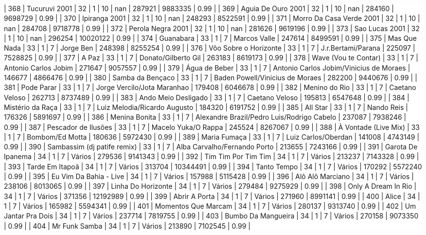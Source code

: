 | 368 | Tucuruvi 2001 | 32 | 1 | 10 | nan | 287921 | 9883335 | 0.99 |
| 369 | Aguia De Ouro 2001 | 32 | 1 | 10 | nan | 284160 | 9698729 | 0.99 |
| 370 | Ipiranga 2001 | 32 | 1 | 10 | nan | 248293 | 8522591 | 0.99 |
| 371 | Morro Da Casa Verde 2001 | 32 | 1 | 10 | nan | 284708 | 9718778 | 0.99 |
| 372 | Perola Negra 2001 | 32 | 1 | 10 | nan | 281626 | 9619196 | 0.99 |
| 373 | Sao Lucas 2001 | 32 | 1 | 10 | nan | 296254 | 10020122 | 0.99 |
| 374 | Guanabara | 33 | 1 | 7 | Marcos Valle | 247614 | 8499591 | 0.99 |
| 375 | Mas Que Nada | 33 | 1 | 7 | Jorge Ben | 248398 | 8255254 | 0.99 |
| 376 | Vôo Sobre o Horizonte | 33 | 1 | 7 | J.r.Bertami/Parana | 225097 | 7528825 | 0.99 |
| 377 | A Paz | 33 | 1 | 7 | Donato/Gilberto Gil | 263183 | 8619173 | 0.99 |
| 378 | Wave (Vou te Contar) | 33 | 1 | 7 | Antonio Carlos Jobim | 271647 | 9057557 | 0.99 |
| 379 | Água de Beber | 33 | 1 | 7 | Antonio Carlos Jobim/Vinicius de Moraes | 146677 | 4866476 | 0.99 |
| 380 | Samba da Bençaco | 33 | 1 | 7 | Baden Powell/Vinicius de Moraes | 282200 | 9440676 | 0.99 |
| 381 | Pode Parar | 33 | 1 | 7 | Jorge Vercilo/Jota Maranhao | 179408 | 6046678 | 0.99 |
| 382 | Menino do Rio | 33 | 1 | 7 | Caetano Veloso | 262713 | 8737489 | 0.99 |
| 383 | Ando Meio Desligado | 33 | 1 | 7 | Caetano Veloso | 195813 | 6547648 | 0.99 |
| 384 | Mistério da Raça | 33 | 1 | 7 | Luiz Melodia/Ricardo Augusto | 184320 | 6191752 | 0.99 |
| 385 | All Star | 33 | 1 | 7 | Nando Reis | 176326 | 5891697 | 0.99 |
| 386 | Menina Bonita | 33 | 1 | 7 | Alexandre Brazil/Pedro Luis/Rodrigo Cabelo | 237087 | 7938246 | 0.99 |
| 387 | Pescador de Ilusões | 33 | 1 | 7 | Macelo Yuka/O Rappa | 245524 | 8267067 | 0.99 |
| 388 | À Vontade (Live Mix) | 33 | 1 | 7 | Bombom/Ed Motta | 180636 | 5972430 | 0.99 |
| 389 | Maria Fumaça | 33 | 1 | 7 | Luiz Carlos/Oberdan | 141008 | 4743149 | 0.99 |
| 390 | Sambassim (dj patife remix) | 33 | 1 | 7 | Alba Carvalho/Fernando Porto | 213655 | 7243166 | 0.99 |
| 391 | Garota De Ipanema | 34 | 1 | 7 | Vários | 279536 | 9141343 | 0.99 |
| 392 | Tim Tim Por Tim Tim | 34 | 1 | 7 | Vários | 213237 | 7143328 | 0.99 |
| 393 | Tarde Em Itapoã | 34 | 1 | 7 | Vários | 313704 | 10344491 | 0.99 |
| 394 | Tanto Tempo | 34 | 1 | 7 | Vários | 170292 | 5572240 | 0.99 |
| 395 | Eu Vim Da Bahia - Live | 34 | 1 | 7 | Vários | 157988 | 5115428 | 0.99 |
| 396 | Alô Alô Marciano | 34 | 1 | 7 | Vários | 238106 | 8013065 | 0.99 |
| 397 | Linha Do Horizonte | 34 | 1 | 7 | Vários | 279484 | 9275929 | 0.99 |
| 398 | Only A Dream In Rio | 34 | 1 | 7 | Vários | 371356 | 12192989 | 0.99 |
| 399 | Abrir A Porta | 34 | 1 | 7 | Vários | 271960 | 8991141 | 0.99 |
| 400 | Alice | 34 | 1 | 7 | Vários | 165982 | 5594341 | 0.99 |
| 401 | Momentos Que Marcam | 34 | 1 | 7 | Vários | 280137 | 9313740 | 0.99 |
| 402 | Um Jantar Pra Dois | 34 | 1 | 7 | Vários | 237714 | 7819755 | 0.99 |
| 403 | Bumbo Da Mangueira | 34 | 1 | 7 | Vários | 270158 | 9073350 | 0.99 |
| 404 | Mr Funk Samba | 34 | 1 | 7 | Vários | 213890 | 7102545 | 0.99 |